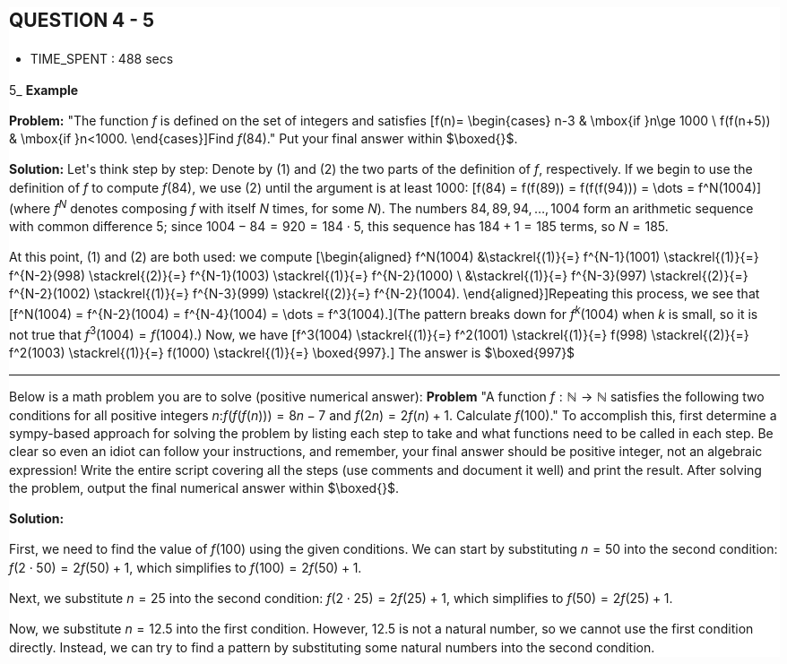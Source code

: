 

## QUESTION 4 - 5 
- TIME_SPENT : 488 secs

5_
**Example**

**Problem:** 
"The function $f$ is defined on the set of integers and satisfies \[f(n)= \begin{cases}  n-3 & \mbox{if }n\ge 1000 \\  f(f(n+5)) & \mbox{if }n<1000. \end{cases}\]Find $f(84)$."
Put your final answer within $\boxed{}$.

**Solution:** 
Let's think step by step:
Denote by (1) and (2) the two parts of the definition of $f$, respectively. If we begin to use the definition of $f$ to compute $f(84)$, we use (2) until the argument is at least $1000$: \[f(84) = f(f(89)) = f(f(f(94))) = \dots = f^N(1004)\](where $f^N$ denotes composing $f$ with itself $N$ times, for some $N$). The numbers $84, 89, 94, \dots, 1004$ form an arithmetic sequence with common difference $5$; since $1004 - 84 = 920 = 184 \cdot 5$, this sequence has $184 + 1 = 185$ terms, so $N = 185$.

At this point, (1) and (2) are both used: we compute \[\begin{aligned} f^N(1004) &\stackrel{(1)}{=} f^{N-1}(1001) \stackrel{(1)}{=} f^{N-2}(998) \stackrel{(2)}{=} f^{N-1}(1003) \stackrel{(1)}{=} f^{N-2}(1000) \\ &\stackrel{(1)}{=} f^{N-3}(997) \stackrel{(2)}{=} f^{N-2}(1002) \stackrel{(1)}{=} f^{N-3}(999) \stackrel{(2)}{=} f^{N-2}(1004). \end{aligned}\]Repeating this process, we see that \[f^N(1004) = f^{N-2}(1004) = f^{N-4}(1004) = \dots = f^3(1004).\](The pattern breaks down for $f^k(1004)$ when $k$ is small, so it is not true that $f^3(1004) = f(1004)$.) Now, we have \[f^3(1004) \stackrel{(1)}{=} f^2(1001) \stackrel{(1)}{=} f(998) \stackrel{(2)}{=} f^2(1003) \stackrel{(1)}{=} f(1000) \stackrel{(1)}{=} \boxed{997}.\] The answer is $\boxed{997}$


---

Below is a math problem you are to solve (positive numerical answer):
**Problem**
"A function $f: \mathbb N \to \mathbb N$ satisfies the following two conditions for all positive integers $n$:$f(f(f(n)))=8n-7$ and $f(2n)=2f(n)+1$. Calculate $f(100)$."
To accomplish this, first determine a sympy-based approach for solving the problem by listing each step to take and what functions need to be called in each step. Be clear so even an idiot can follow your instructions, and remember, your final answer should be positive integer, not an algebraic expression!
Write the entire script covering all the steps (use comments and document it well) and print the result. After solving the problem, output the final numerical answer within $\boxed{}$.

**Solution:** 


First, we need to find the value of $f(100)$ using the given conditions. We can start by substituting $n=50$ into the second condition: $f(2 \cdot 50) = 2f(50) + 1$, which simplifies to $f(100) = 2f(50) + 1$.

Next, we substitute $n=25$ into the second condition: $f(2 \cdot 25) = 2f(25) + 1$, which simplifies to $f(50) = 2f(25) + 1$.

Now, we substitute $n=12.5$ into the first condition. However, $12.5$ is not a natural number, so we cannot use the first condition directly. Instead, we can try to find a pattern by substituting some natural numbers into the second condition.
